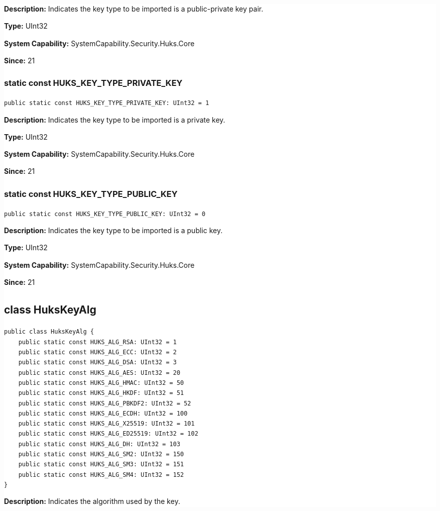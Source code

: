 **Description:** Indicates the key type to be imported is a public-private key pair.

**Type:** UInt32

**System Capability:** SystemCapability.Security.Huks.Core

**Since:** 21

### static const HUKS_KEY_TYPE_PRIVATE_KEY

```cangjie
public static const HUKS_KEY_TYPE_PRIVATE_KEY: UInt32 = 1
```

**Description:** Indicates the key type to be imported is a private key.

**Type:** UInt32

**System Capability:** SystemCapability.Security.Huks.Core

**Since:** 21

### static const HUKS_KEY_TYPE_PUBLIC_KEY

```cangjie
public static const HUKS_KEY_TYPE_PUBLIC_KEY: UInt32 = 0
```

**Description:** Indicates the key type to be imported is a public key.

**Type:** UInt32

**System Capability:** SystemCapability.Security.Huks.Core

**Since:** 21

## class HuksKeyAlg

```cangjie
public class HuksKeyAlg {
    public static const HUKS_ALG_RSA: UInt32 = 1
    public static const HUKS_ALG_ECC: UInt32 = 2
    public static const HUKS_ALG_DSA: UInt32 = 3
    public static const HUKS_ALG_AES: UInt32 = 20
    public static const HUKS_ALG_HMAC: UInt32 = 50
    public static const HUKS_ALG_HKDF: UInt32 = 51
    public static const HUKS_ALG_PBKDF2: UInt32 = 52
    public static const HUKS_ALG_ECDH: UInt32 = 100
    public static const HUKS_ALG_X25519: UInt32 = 101
    public static const HUKS_ALG_ED25519: UInt32 = 102
    public static const HUKS_ALG_DH: UInt32 = 103
    public static const HUKS_ALG_SM2: UInt32 = 150
    public static const HUKS_ALG_SM3: UInt32 = 151
    public static const HUKS_ALG_SM4: UInt32 = 152
}
```

**Description:** Indicates the algorithm used by the key.
